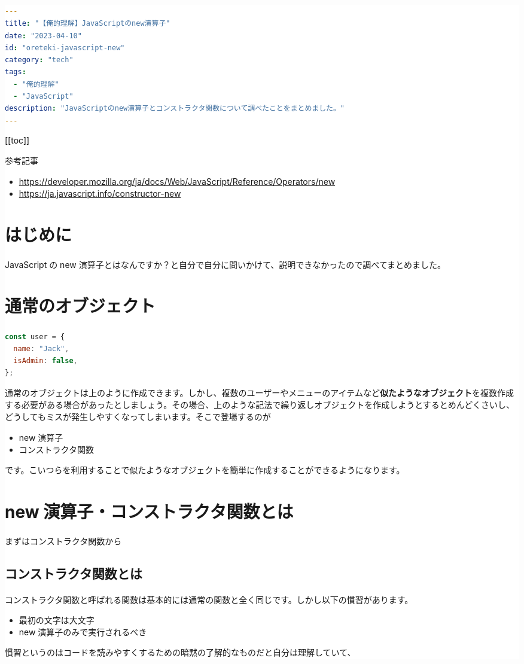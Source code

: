 ```yaml
---
title: "【俺的理解】JavaScriptのnew演算子"
date: "2023-04-10"
id: "oreteki-javascript-new"
category: "tech"
tags:
  - "俺的理解"
  - "JavaScript"
description: "JavaScriptのnew演算子とコンストラクタ関数について調べたことをまとめました。"
---
```


[[toc]]

参考記事

- https://developer.mozilla.org/ja/docs/Web/JavaScript/Reference/Operators/new
- https://ja.javascript.info/constructor-new

# はじめに

JavaScript の new 演算子とはなんですか？と自分で自分に問いかけて、説明できなかったので調べてまとめました。

# 通常のオブジェクト

```javascript
const user = {
  name: "Jack",
  isAdmin: false,
};
```

通常のオブジェクトは上のように作成できます。しかし、複数のユーザーやメニューのアイテムなど**似たようなオブジェクト**を複数作成する必要がある場合があったとしましょう。その場合、上のような記法で繰り返しオブジェクトを作成しようとするとめんどくさいし、どうしてもミスが発生しやすくなってしまいます。そこで登場するのが

- new 演算子
- コンストラクタ関数

です。こいつらを利用することで似たようなオブジェクトを簡単に作成することができるようになります。

# new 演算子・コンストラクタ関数とは

まずはコンストラクタ関数から

## コンストラクタ関数とは

コンストラクタ関数と呼ばれる関数は基本的には通常の関数と全く同じです。しかし以下の慣習があります。

- 最初の文字は大文字
- new 演算子のみで実行されるべき

慣習というのはコードを読みやすくするための暗黙の了解的なものだと自分は理解していて、
